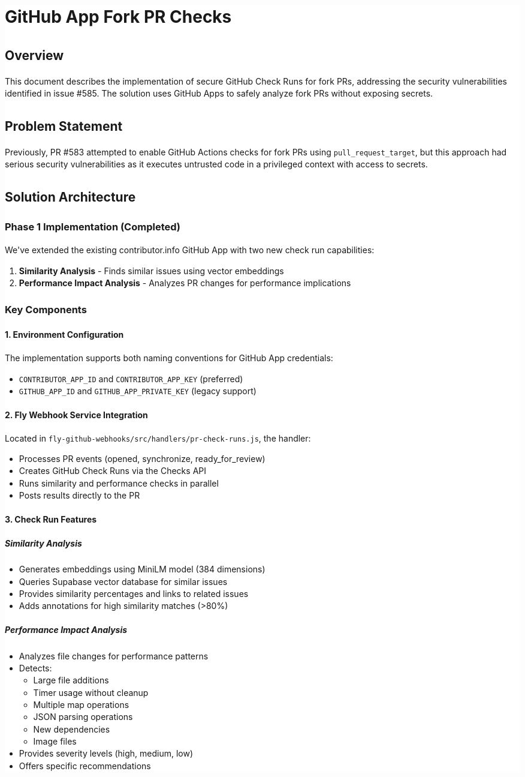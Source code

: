 # GitHub App Fork PR Checks

## Overview

This document describes the implementation of secure GitHub Check Runs for fork PRs, addressing the security vulnerabilities identified in issue #585. The solution uses GitHub Apps to safely analyze fork PRs without exposing secrets.

## Problem Statement

Previously, PR #583 attempted to enable GitHub Actions checks for fork PRs using `pull_request_target`, but this approach had serious security vulnerabilities as it executes untrusted code in a privileged context with access to secrets.

## Solution Architecture

### Phase 1 Implementation (Completed)

We've extended the existing contributor.info GitHub App with two new check run capabilities:

1. **Similarity Analysis** - Finds similar issues using vector embeddings
2. **Performance Impact Analysis** - Analyzes PR changes for performance implications

### Key Components

#### 1. Environment Configuration

The implementation supports both naming conventions for GitHub App credentials:

- `CONTRIBUTOR_APP_ID` and `CONTRIBUTOR_APP_KEY` (preferred)
- `GITHUB_APP_ID` and `GITHUB_APP_PRIVATE_KEY` (legacy support)

#### 2. Fly Webhook Service Integration

Located in `fly-github-webhooks/src/handlers/pr-check-runs.js`, the handler:

- Processes PR events (opened, synchronize, ready_for_review)
- Creates GitHub Check Runs via the Checks API
- Runs similarity and performance checks in parallel
- Posts results directly to the PR

#### 3. Check Run Features

##### Similarity Analysis
- Generates embeddings using MiniLM model (384 dimensions)
- Queries Supabase vector database for similar issues
- Provides similarity percentages and links to related issues
- Adds annotations for high similarity matches (>80%)

##### Performance Impact Analysis
- Analyzes file changes for performance patterns
- Detects:
  - Large file additions
  - Timer usage without cleanup
  - Multiple map operations
  - JSON parsing operations
  - New dependencies
  - Image files
- Provides severity levels (high, medium, low)
- Offers specific recommendations
